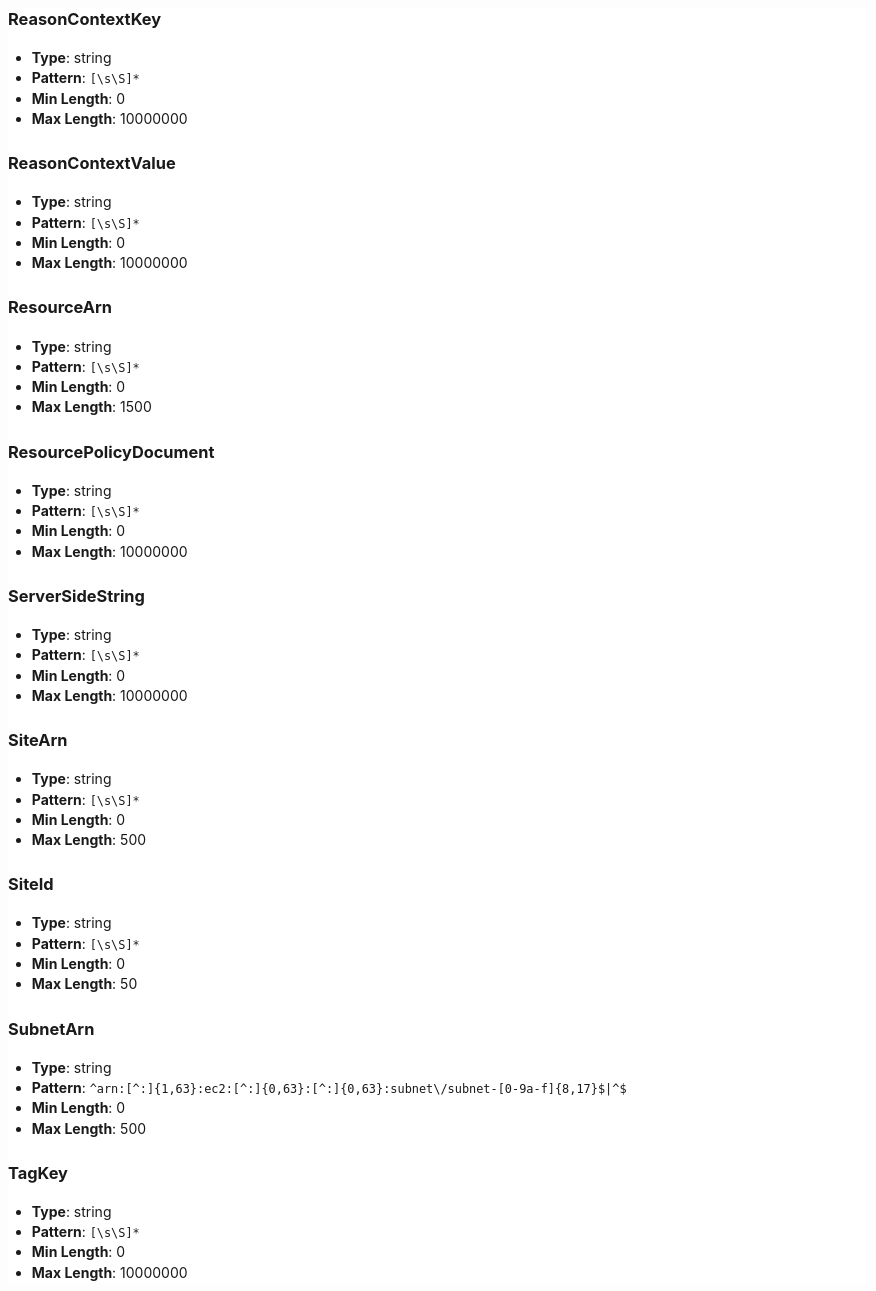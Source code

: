 ### ReasonContextKey
- **Type**: string
- **Pattern**: `[\s\S]*`
- **Min Length**: 0
- **Max Length**: 10000000

### ReasonContextValue
- **Type**: string
- **Pattern**: `[\s\S]*`
- **Min Length**: 0
- **Max Length**: 10000000

### ResourceArn
- **Type**: string
- **Pattern**: `[\s\S]*`
- **Min Length**: 0
- **Max Length**: 1500

### ResourcePolicyDocument
- **Type**: string
- **Pattern**: `[\s\S]*`
- **Min Length**: 0
- **Max Length**: 10000000

### ServerSideString
- **Type**: string
- **Pattern**: `[\s\S]*`
- **Min Length**: 0
- **Max Length**: 10000000

### SiteArn
- **Type**: string
- **Pattern**: `[\s\S]*`
- **Min Length**: 0
- **Max Length**: 500

### SiteId
- **Type**: string
- **Pattern**: `[\s\S]*`
- **Min Length**: 0
- **Max Length**: 50

### SubnetArn
- **Type**: string
- **Pattern**: `^arn:[^:]{1,63}:ec2:[^:]{0,63}:[^:]{0,63}:subnet\/subnet-[0-9a-f]{8,17}$|^$`
- **Min Length**: 0
- **Max Length**: 500

### TagKey
- **Type**: string
- **Pattern**: `[\s\S]*`
- **Min Length**: 0
- **Max Length**: 10000000
